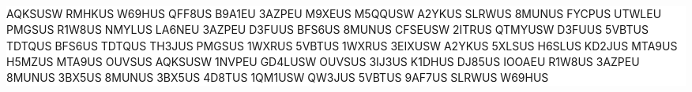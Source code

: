 AQKSUSW
RMHKUS
W69HUS
QFF8US
B9A1EU
3AZPEU
M9XEUS
M5QQUSW
A2YKUS
SLRWUS
8MUNUS
FYCPUS
UTWLEU
PMGSUS
R1W8US
NMYLUS
LA6NEU
3AZPEU
D3FUUS
BFS6US
8MUNUS
CFSEUSW
2ITRUS
QTMYUSW
D3FUUS
5VBTUS
TDTQUS
BFS6US
TDTQUS
TH3JUS
PMGSUS
1WXRUS
5VBTUS
1WXRUS
3EIXUSW
A2YKUS
5XLSUS
H6SLUS
KD2JUS
MTA9US
H5MZUS
MTA9US
OUVSUS
AQKSUSW
1NVPEU
GD4LUSW
OUVSUS
3IJ3US
K1DHUS
DJ85US
IOOAEU
R1W8US
3AZPEU
8MUNUS
3BX5US
8MUNUS
3BX5US
4D8TUS
1QM1USW
QW3JUS
5VBTUS
9AF7US
SLRWUS
W69HUS